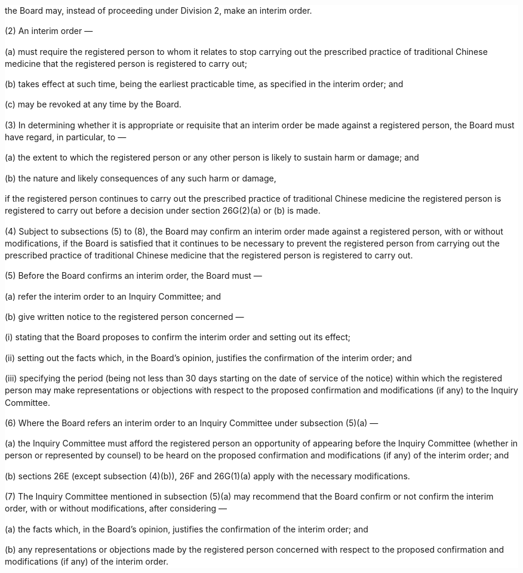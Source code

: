 the Board may, instead of proceeding under Division 2, make an interim order.

(2) An interim order —

(a) must require the registered person to whom it relates to stop carrying out the prescribed practice of traditional Chinese medicine that the registered person is registered to carry out;

(b) takes effect at such time, being the earliest practicable time, as specified in the interim order; and

(c) may be revoked at any time by the Board.

(3) In determining whether it is appropriate or requisite that an interim order be made against a registered person, the Board must have regard, in particular, to —

(a) the extent to which the registered person or any other person is likely to sustain harm or damage; and

(b) the nature and likely consequences of any such harm or damage,

if the registered person continues to carry out the prescribed practice of traditional Chinese medicine the registered person is registered to carry out before a decision under section 26G(2)(a) or (b) is made.

(4) Subject to subsections (5) to (8), the Board may confirm an interim order made against a registered person, with or without modifications, if the Board is satisfied that it continues to be necessary to prevent the registered person from carrying out the prescribed practice of traditional Chinese medicine that the registered person is registered to carry out.

(5) Before the Board confirms an interim order, the Board must —

(a) refer the interim order to an Inquiry Committee; and

(b) give written notice to the registered person concerned —

(i) stating that the Board proposes to confirm the interim order and setting out its effect;

(ii) setting out the facts which, in the Board’s opinion, justifies the confirmation of the interim order; and

(iii) specifying the period (being not less than 30 days starting on the date of service of the notice) within which the registered person may make representations or objections with respect to the proposed confirmation and modifications (if any) to the Inquiry Committee.

(6) Where the Board refers an interim order to an Inquiry Committee under subsection (5)(a) —

(a) the Inquiry Committee must afford the registered person an opportunity of appearing before the Inquiry Committee (whether in person or represented by counsel) to be heard on the proposed confirmation and modifications (if any) of the interim order; and

(b) sections 26E (except subsection (4)(b)), 26F and 26G(1)(a) apply with the necessary modifications.

(7) The Inquiry Committee mentioned in subsection (5)(a) may recommend that the Board confirm or not confirm the interim order, with or without modifications, after considering —

(a) the facts which, in the Board’s opinion, justifies the confirmation of the interim order; and

(b) any representations or objections made by the registered person concerned with respect to the proposed confirmation and modifications (if any) of the interim order.
